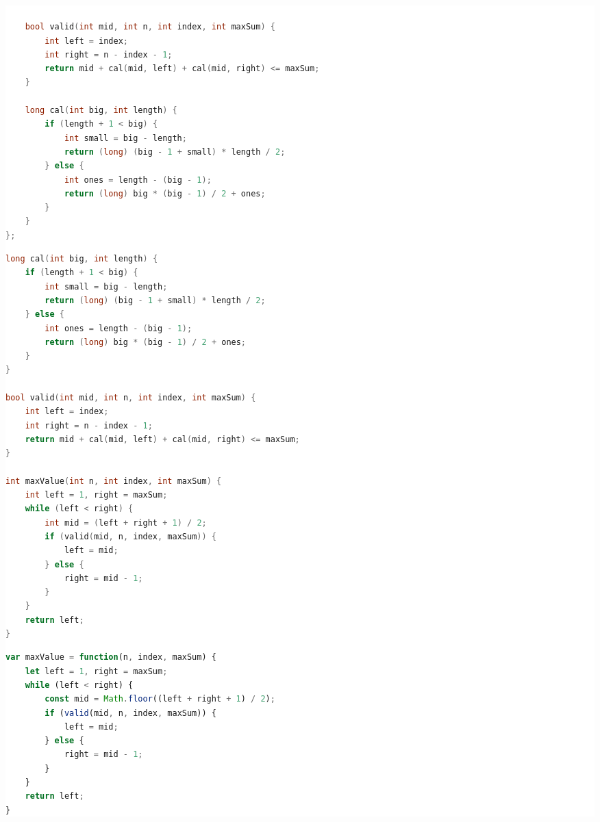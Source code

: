 ```C++ [sol1-C++]

    bool valid(int mid, int n, int index, int maxSum) {
        int left = index;
        int right = n - index - 1;
        return mid + cal(mid, left) + cal(mid, right) <= maxSum;
    }

    long cal(int big, int length) {
        if (length + 1 < big) {
            int small = big - length;
            return (long) (big - 1 + small) * length / 2;
        } else {
            int ones = length - (big - 1);
            return (long) big * (big - 1) / 2 + ones;
        }
    }
};
```

```C [sol1-C]
long cal(int big, int length) {
    if (length + 1 < big) {
        int small = big - length;
        return (long) (big - 1 + small) * length / 2;
    } else {
        int ones = length - (big - 1);
        return (long) big * (big - 1) / 2 + ones;
    }
}

bool valid(int mid, int n, int index, int maxSum) {
    int left = index;
    int right = n - index - 1;
    return mid + cal(mid, left) + cal(mid, right) <= maxSum;
}

int maxValue(int n, int index, int maxSum) {
    int left = 1, right = maxSum;
    while (left < right) {
        int mid = (left + right + 1) / 2;
        if (valid(mid, n, index, maxSum)) {
            left = mid;
        } else {
            right = mid - 1;
        }
    }
    return left;
}
```

```JavaScript [sol1-JavaScript]
var maxValue = function(n, index, maxSum) {
    let left = 1, right = maxSum;
    while (left < right) {
        const mid = Math.floor((left + right + 1) / 2);
        if (valid(mid, n, index, maxSum)) {
            left = mid;
        } else {
            right = mid - 1;
        }
    }
    return left;
}

```